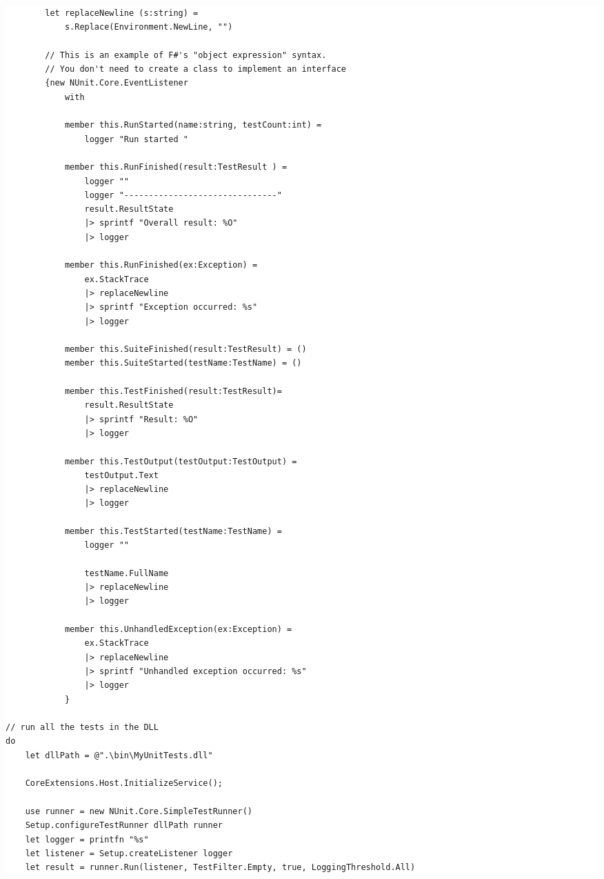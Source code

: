 ```
        let replaceNewline (s:string) = 
            s.Replace(Environment.NewLine, "")

        // This is an example of F#'s "object expression" syntax.
        // You don't need to create a class to implement an interface
        {new NUnit.Core.EventListener
            with

            member this.RunStarted(name:string, testCount:int) =
                logger "Run started "

            member this.RunFinished(result:TestResult ) = 
                logger ""
                logger "-------------------------------"
                result.ResultState
                |> sprintf "Overall result: %O" 
                |> logger 

            member this.RunFinished(ex:Exception) = 
                ex.StackTrace 
                |> replaceNewline 
                |> sprintf "Exception occurred: %s" 
                |> logger 

            member this.SuiteFinished(result:TestResult) = ()
            member this.SuiteStarted(testName:TestName) = ()

            member this.TestFinished(result:TestResult)=
                result.ResultState
                |> sprintf "Result: %O" 
                |> logger 

            member this.TestOutput(testOutput:TestOutput) = 
                testOutput.Text 
                |> replaceNewline 
                |> logger 

            member this.TestStarted(testName:TestName) = 
                logger ""

                testName.FullName 
                |> replaceNewline 
                |> logger 

            member this.UnhandledException(ex:Exception) = 
                ex.StackTrace 
                |> replaceNewline 
                |> sprintf "Unhandled exception occurred: %s"
                |> logger 
            }

// run all the tests in the DLL
do 
    let dllPath = @".\bin\MyUnitTests.dll"

    CoreExtensions.Host.InitializeService();

    use runner = new NUnit.Core.SimpleTestRunner()
    Setup.configureTestRunner dllPath runner
    let logger = printfn "%s"
    let listener = Setup.createListener logger
    let result = runner.Run(listener, TestFilter.Empty, true, LoggingThreshold.All)

```